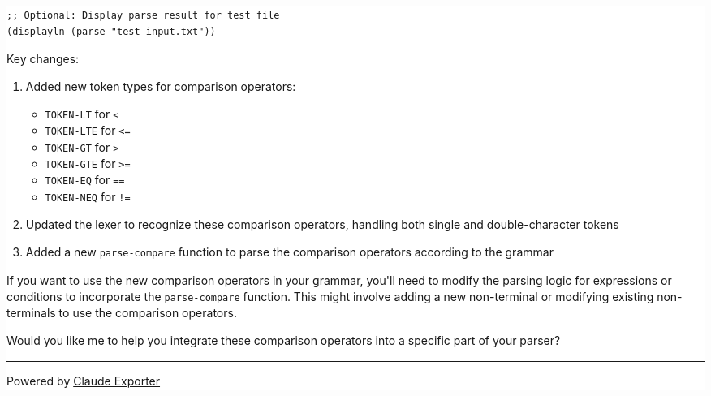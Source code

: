 ```racket
;; Optional: Display parse result for test file
(displayln (parse "test-input.txt"))
```

Key changes:

1. Added new token types for comparison operators:
   - `TOKEN-LT` for `<`
   - `TOKEN-LTE` for `<=`
   - `TOKEN-GT` for `>`
   - `TOKEN-GTE` for `>=`
   - `TOKEN-EQ` for `==`
   - `TOKEN-NEQ` for `!=`

2. Updated the lexer to recognize these comparison operators, handling both single and double-character tokens

3. Added a new `parse-compare` function to parse the comparison operators according to the grammar

If you want to use the new comparison operators in your grammar, you'll need to modify the parsing logic for expressions or conditions to incorporate the `parse-compare` function. This might involve adding a new non-terminal or modifying existing non-terminals to use the comparison operators.

Would you like me to help you integrate these comparison operators into a specific part of your parser?



---
Powered by [Claude Exporter](https://www.claudexporter.com)